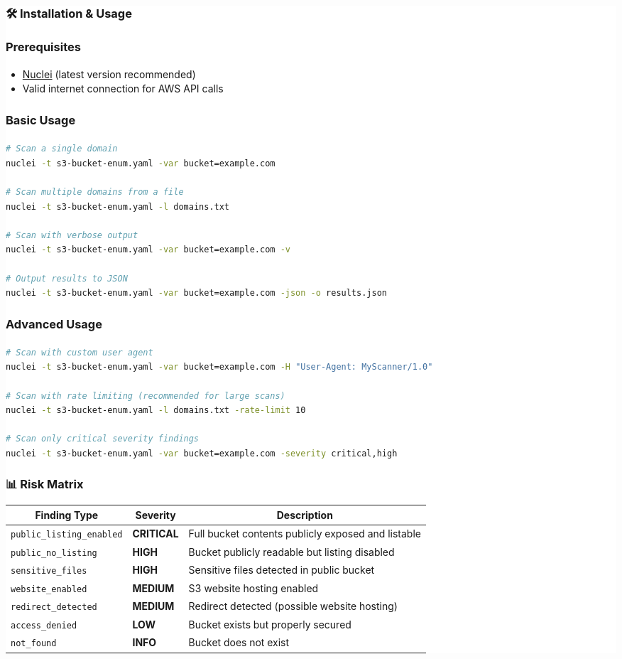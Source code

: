 ### 🛠️ Installation & Usage

### Prerequisites
- [Nuclei](https://github.com/projectdiscovery/nuclei) (latest version recommended)
- Valid internet connection for AWS API calls

### Basic Usage

```bash
# Scan a single domain
nuclei -t s3-bucket-enum.yaml -var bucket=example.com

# Scan multiple domains from a file
nuclei -t s3-bucket-enum.yaml -l domains.txt

# Scan with verbose output
nuclei -t s3-bucket-enum.yaml -var bucket=example.com -v

# Output results to JSON
nuclei -t s3-bucket-enum.yaml -var bucket=example.com -json -o results.json
```

### Advanced Usage

```bash
# Scan with custom user agent
nuclei -t s3-bucket-enum.yaml -var bucket=example.com -H "User-Agent: MyScanner/1.0"

# Scan with rate limiting (recommended for large scans)
nuclei -t s3-bucket-enum.yaml -l domains.txt -rate-limit 10

# Scan only critical severity findings
nuclei -t s3-bucket-enum.yaml -var bucket=example.com -severity critical,high
```

### 📊 Risk Matrix

| Finding Type | Severity | Description |
|--------------|----------|-------------|
| `public_listing_enabled` | **CRITICAL** | Full bucket contents publicly exposed and listable |
| `public_no_listing` | **HIGH** | Bucket publicly readable but listing disabled |
| `sensitive_files` | **HIGH** | Sensitive files detected in public bucket |
| `website_enabled` | **MEDIUM** | S3 website hosting enabled |
| `redirect_detected` | **MEDIUM** | Redirect detected (possible website hosting) |
| `access_denied` | **LOW** | Bucket exists but properly secured |
| `not_found` | **INFO** | Bucket does not exist |
